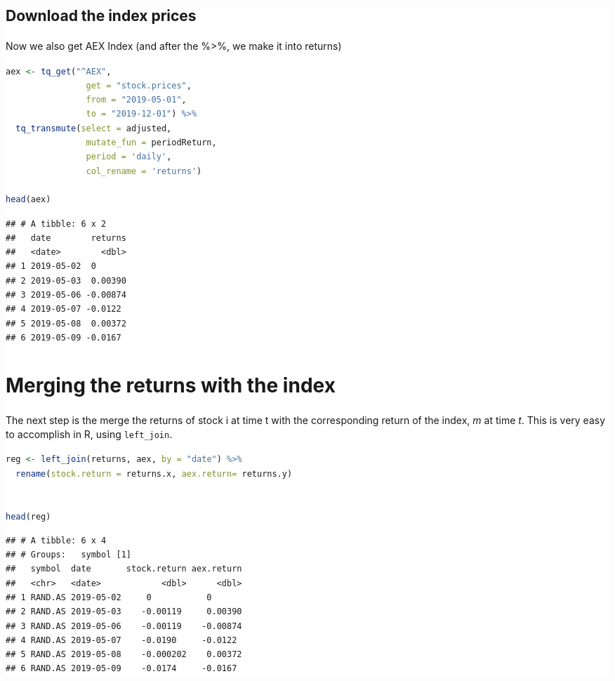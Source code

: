 

## Download the index prices 

Now we also get AEX Index (and after the %>%, we make it into returns)


```r
aex <- tq_get("^AEX",
                get = "stock.prices",
                from = "2019-05-01",
                to = "2019-12-01") %>%
  tq_transmute(select = adjusted,
                mutate_fun = periodReturn,
                period = 'daily',
                col_rename = 'returns')

head(aex)
```

```
## # A tibble: 6 x 2
##   date        returns
##   <date>        <dbl>
## 1 2019-05-02  0      
## 2 2019-05-03  0.00390
## 3 2019-05-06 -0.00874
## 4 2019-05-07 -0.0122 
## 5 2019-05-08  0.00372
## 6 2019-05-09 -0.0167
```

# Merging the returns with the index

The next step is the merge the returns of stock i at time t with the corresponding return of the index, $m$ at time $t$. This is very easy to accomplish in R, using `left_join`. 


```r
reg <- left_join(returns, aex, by = "date") %>%
  rename(stock.return = returns.x, aex.return= returns.y)


head(reg)
```

```
## # A tibble: 6 x 4
## # Groups:   symbol [1]
##   symbol  date       stock.return aex.return
##   <chr>   <date>            <dbl>      <dbl>
## 1 RAND.AS 2019-05-02     0           0      
## 2 RAND.AS 2019-05-03    -0.00119     0.00390
## 3 RAND.AS 2019-05-06    -0.00119    -0.00874
## 4 RAND.AS 2019-05-07    -0.0190     -0.0122 
## 5 RAND.AS 2019-05-08    -0.000202    0.00372
## 6 RAND.AS 2019-05-09    -0.0174     -0.0167
```
